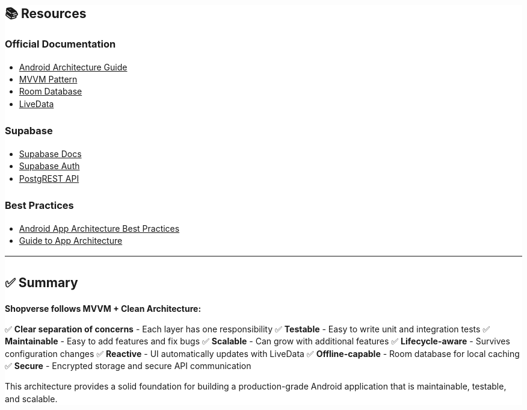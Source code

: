 ## 📚 Resources

### Official Documentation
- [Android Architecture Guide](https://developer.android.com/topic/architecture)
- [MVVM Pattern](https://developer.android.com/topic/libraries/architecture/viewmodel)
- [Room Database](https://developer.android.com/training/data-storage/room)
- [LiveData](https://developer.android.com/topic/libraries/architecture/livedata)

### Supabase
- [Supabase Docs](https://supabase.com/docs)
- [Supabase Auth](https://supabase.com/docs/guides/auth)
- [PostgREST API](https://postgrest.org/)

### Best Practices
- [Android App Architecture Best Practices](https://developer.android.com/topic/architecture/recommendations)
- [Guide to App Architecture](https://developer.android.com/topic/architecture)

---

## ✅ Summary

**Shopverse follows MVVM + Clean Architecture:**

✅ **Clear separation of concerns** - Each layer has one responsibility
✅ **Testable** - Easy to write unit and integration tests
✅ **Maintainable** - Easy to add features and fix bugs
✅ **Scalable** - Can grow with additional features
✅ **Lifecycle-aware** - Survives configuration changes
✅ **Reactive** - UI automatically updates with LiveData
✅ **Offline-capable** - Room database for local caching
✅ **Secure** - Encrypted storage and secure API communication

This architecture provides a solid foundation for building a production-grade Android application that is maintainable, testable, and scalable.
